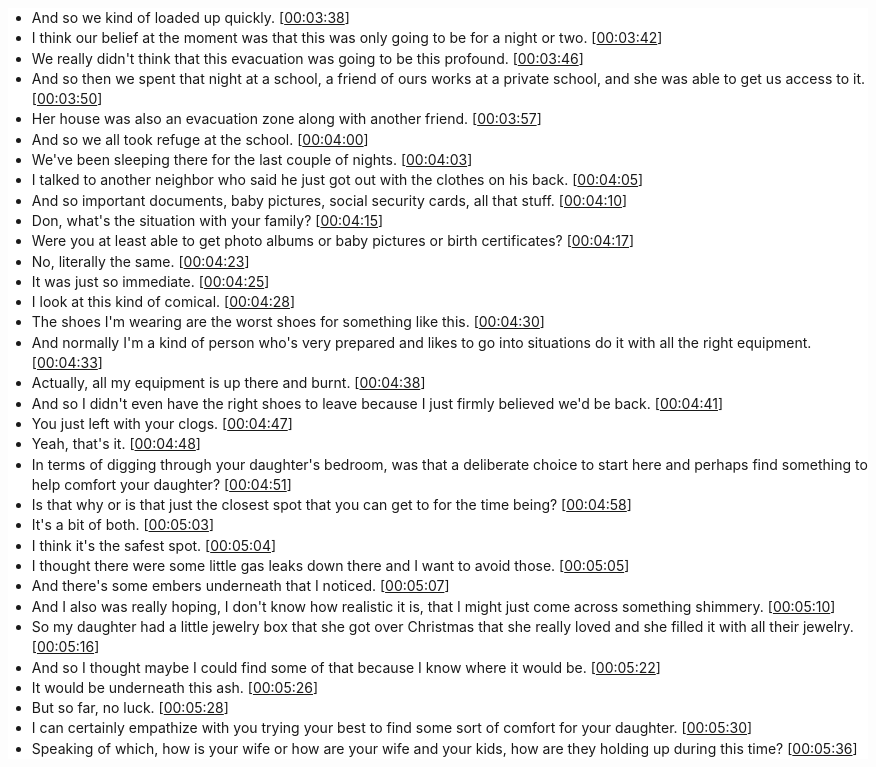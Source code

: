 *  And so we kind of loaded up quickly. [[00:03:38](https://www.youtube.com/watch?v=O_1GrgnzwEY&t=218.3s)]
*  I think our belief at the moment was that this was only going to be for a night or two. [[00:03:42](https://www.youtube.com/watch?v=O_1GrgnzwEY&t=222.7s)]
*  We really didn't think that this evacuation was going to be this profound. [[00:03:46](https://www.youtube.com/watch?v=O_1GrgnzwEY&t=226.2s)]
*  And so then we spent that night at a school, a friend of ours works at a private school, and she was able to get us access to it. [[00:03:50](https://www.youtube.com/watch?v=O_1GrgnzwEY&t=230.2s)]
*  Her house was also an evacuation zone along with another friend. [[00:03:57](https://www.youtube.com/watch?v=O_1GrgnzwEY&t=237.1s)]
*  And so we all took refuge at the school. [[00:04:00](https://www.youtube.com/watch?v=O_1GrgnzwEY&t=240.1s)]
*  We've been sleeping there for the last couple of nights. [[00:04:03](https://www.youtube.com/watch?v=O_1GrgnzwEY&t=243.0s)]
*  I talked to another neighbor who said he just got out with the clothes on his back. [[00:04:05](https://www.youtube.com/watch?v=O_1GrgnzwEY&t=245.7s)]
*  And so important documents, baby pictures, social security cards, all that stuff. [[00:04:10](https://www.youtube.com/watch?v=O_1GrgnzwEY&t=250.29999999999998s)]
*  Don, what's the situation with your family? [[00:04:15](https://www.youtube.com/watch?v=O_1GrgnzwEY&t=255.0s)]
*  Were you at least able to get photo albums or baby pictures or birth certificates? [[00:04:17](https://www.youtube.com/watch?v=O_1GrgnzwEY&t=257.8s)]
*  No, literally the same. [[00:04:23](https://www.youtube.com/watch?v=O_1GrgnzwEY&t=263.7s)]
*  It was just so immediate. [[00:04:25](https://www.youtube.com/watch?v=O_1GrgnzwEY&t=265.9s)]
*  I look at this kind of comical. [[00:04:28](https://www.youtube.com/watch?v=O_1GrgnzwEY&t=268.4s)]
*  The shoes I'm wearing are the worst shoes for something like this. [[00:04:30](https://www.youtube.com/watch?v=O_1GrgnzwEY&t=270.0s)]
*  And normally I'm a kind of person who's very prepared and likes to go into situations do it with all the right equipment. [[00:04:33](https://www.youtube.com/watch?v=O_1GrgnzwEY&t=273.09999999999997s)]
*  Actually, all my equipment is up there and burnt. [[00:04:38](https://www.youtube.com/watch?v=O_1GrgnzwEY&t=278.7s)]
*  And so I didn't even have the right shoes to leave because I just firmly believed we'd be back. [[00:04:41](https://www.youtube.com/watch?v=O_1GrgnzwEY&t=281.0s)]
*  You just left with your clogs. [[00:04:47](https://www.youtube.com/watch?v=O_1GrgnzwEY&t=287.4s)]
*  Yeah, that's it. [[00:04:48](https://www.youtube.com/watch?v=O_1GrgnzwEY&t=288.59999999999997s)]
*  In terms of digging through your daughter's bedroom, was that a deliberate choice to start here and perhaps find something to help comfort your daughter? [[00:04:51](https://www.youtube.com/watch?v=O_1GrgnzwEY&t=291.3s)]
*  Is that why or is that just the closest spot that you can get to for the time being? [[00:04:58](https://www.youtube.com/watch?v=O_1GrgnzwEY&t=298.9s)]
*  It's a bit of both. [[00:05:03](https://www.youtube.com/watch?v=O_1GrgnzwEY&t=303.0s)]
*  I think it's the safest spot. [[00:05:04](https://www.youtube.com/watch?v=O_1GrgnzwEY&t=304.3s)]
*  I thought there were some little gas leaks down there and I want to avoid those. [[00:05:05](https://www.youtube.com/watch?v=O_1GrgnzwEY&t=305.40000000000003s)]
*  And there's some embers underneath that I noticed. [[00:05:07](https://www.youtube.com/watch?v=O_1GrgnzwEY&t=307.90000000000003s)]
*  And I also was really hoping, I don't know how realistic it is, that I might just come across something shimmery. [[00:05:10](https://www.youtube.com/watch?v=O_1GrgnzwEY&t=310.40000000000003s)]
*  So my daughter had a little jewelry box that she got over Christmas that she really loved and she filled it with all their jewelry. [[00:05:16](https://www.youtube.com/watch?v=O_1GrgnzwEY&t=316.6s)]
*  And so I thought maybe I could find some of that because I know where it would be. [[00:05:22](https://www.youtube.com/watch?v=O_1GrgnzwEY&t=322.7s)]
*  It would be underneath this ash. [[00:05:26](https://www.youtube.com/watch?v=O_1GrgnzwEY&t=326.8s)]
*  But so far, no luck. [[00:05:28](https://www.youtube.com/watch?v=O_1GrgnzwEY&t=328.6s)]
*  I can certainly empathize with you trying your best to find some sort of comfort for your daughter. [[00:05:30](https://www.youtube.com/watch?v=O_1GrgnzwEY&t=330.90000000000003s)]
*  Speaking of which, how is your wife or how are your wife and your kids, how are they holding up during this time? [[00:05:36](https://www.youtube.com/watch?v=O_1GrgnzwEY&t=336.3s)]